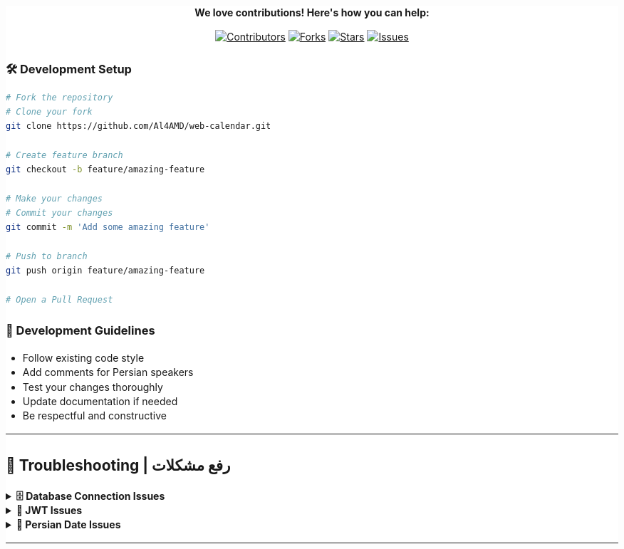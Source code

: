 <div align="center">

**We love contributions! Here's how you can help:**

[![Contributors](https://img.shields.io/github/contributors/Al4AMD/web-calendar?style=for-the-badge)](https://github.com/Al4AMD/web-calendar/graphs/contributors)
[![Forks](https://img.shields.io/github/forks/Al4AMD/web-calendar?style=for-the-badge)](https://github.com/Al4AMD/web-calendar/network/members)
[![Stars](https://img.shields.io/github/stars/Al4AMD/web-calendar?style=for-the-badge)](https://github.com/Al4AMD/web-calendar/stargazers)
[![Issues](https://img.shields.io/github/issues/Al4AMD/web-calendar?style=for-the-badge)](https://github.com/Al4AMD/web-calendar/issues)

</div>

### 🛠️ Development Setup

```bash
# Fork the repository
# Clone your fork
git clone https://github.com/Al4AMD/web-calendar.git

# Create feature branch
git checkout -b feature/amazing-feature

# Make your changes
# Commit your changes
git commit -m 'Add some amazing feature'

# Push to branch
git push origin feature/amazing-feature

# Open a Pull Request
```

### 📝 Development Guidelines

- Follow existing code style
- Add comments for Persian speakers
- Test your changes thoroughly
- Update documentation if needed
- Be respectful and constructive

---

## 🔧 Troubleshooting | رفع مشکلات

<details><summary><b>🗄️ Database Connection Issues</b></summary></details>

<details><summary><b>🔐 JWT Issues</b></summary></details>

<details><summary><b>📅 Persian Date Issues</b></summary></details>

---
